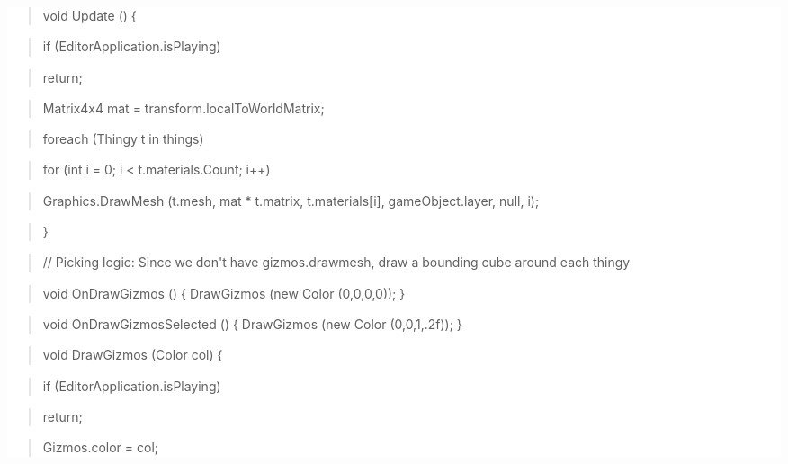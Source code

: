 > void Update () {

>

> if (EditorApplication.isPlaying)

>

> return;

>

> Matrix4x4 mat = transform.localToWorldMatrix;

>

> foreach (Thingy t in things)

>

> for (int i = 0; i < t.materials.Count; i++)

>

> Graphics.DrawMesh (t.mesh, mat * t.matrix, t.materials[i], gameObject.layer,
null, i);

>

> }

>

>  
>

>

> // Picking logic: Since we don't have gizmos.drawmesh, draw a bounding cube
around each thingy

>

> void OnDrawGizmos () { DrawGizmos (new Color (0,0,0,0)); }

>

> void OnDrawGizmosSelected () { DrawGizmos (new Color (0,0,1,.2f)); }

>

> void DrawGizmos (Color col) {

>

> if (EditorApplication.isPlaying)

>

> return;

>

> Gizmos.color = col;
